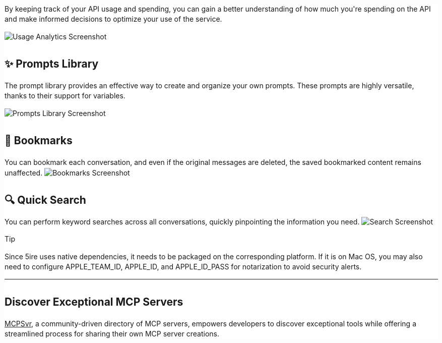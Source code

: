 By keeping track of your API usage and spending, you can gain a better understanding of how much you're spending on the API and make informed decisions to optimize your use of the service.

![Usage Analytics Screenshot](https://5ire.app/analytics.png)

## ✨ Prompts Library

The prompt library provides an effective way to create and organize your own prompts. These prompts are highly versatile, thanks to their support for variables.

![Prompts Library Screenshot](https://5ire.app/prompts.png)

## 🔖 Bookmarks

You can bookmark each conversation, and even if the original messages are deleted, the saved bookmarked content remains unaffected.
![Bookmarks Screenshot](https://5ire.app/bookmarks.png)

## 🔍 Quick Search

You can perform keyword searches across all conversations, quickly pinpointing the information you need.
![Search Screenshot](https://5ire.app/search.png)

> [!TIP]
> Since 5ire uses native dependencies, it needs to be packaged on the corresponding platform. If it is on Mac OS, you may also need to configure APPLE_TEAM_ID, APPLE_ID, and APPLE_ID_PASS for notarization to avoid security alerts.

<hr/>

## Discover Exceptional MCP Servers

[MCPSvr](https://github.com/nanbingxyz/mcpsvr), a community-driven directory of MCP servers, empowers developers to discover exceptional tools while offering a streamlined process for sharing their own MCP server creations.
